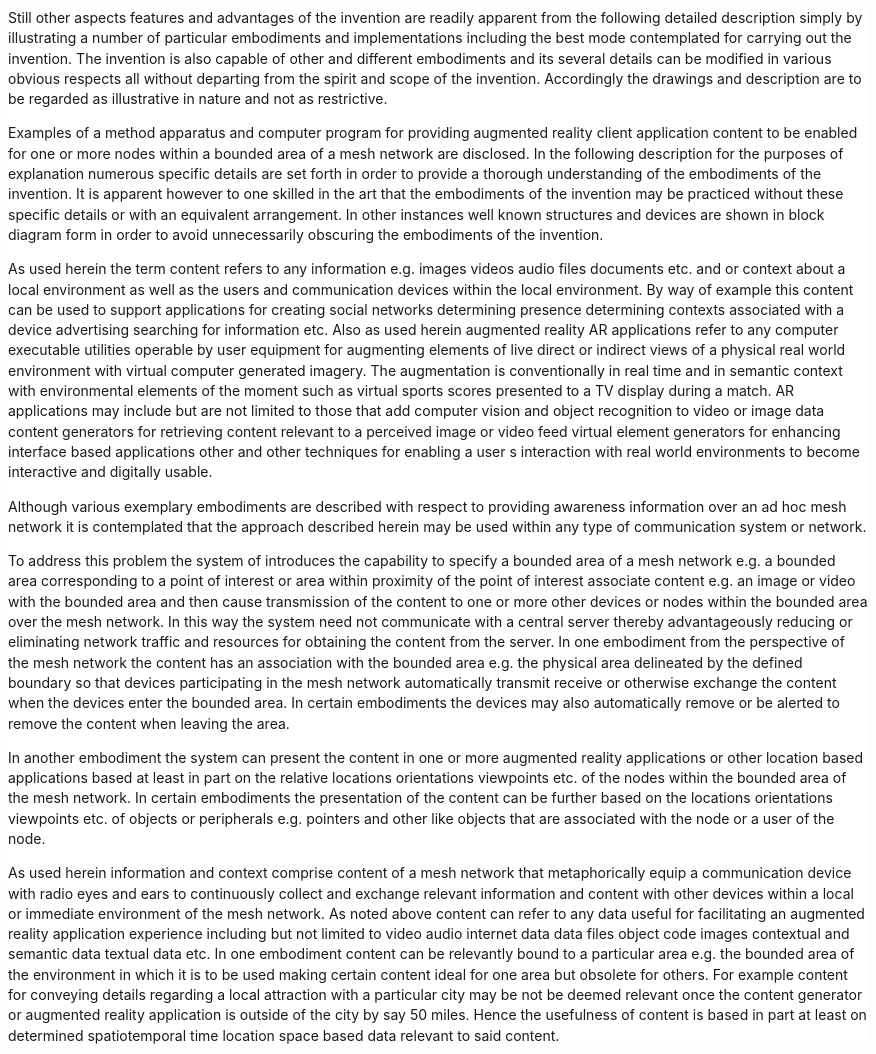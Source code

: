 Still other aspects features and advantages of the invention are readily apparent from the following detailed description simply by illustrating a number of particular embodiments and implementations including the best mode contemplated for carrying out the invention. The invention is also capable of other and different embodiments and its several details can be modified in various obvious respects all without departing from the spirit and scope of the invention. Accordingly the drawings and description are to be regarded as illustrative in nature and not as restrictive.

Examples of a method apparatus and computer program for providing augmented reality client application content to be enabled for one or more nodes within a bounded area of a mesh network are disclosed. In the following description for the purposes of explanation numerous specific details are set forth in order to provide a thorough understanding of the embodiments of the invention. It is apparent however to one skilled in the art that the embodiments of the invention may be practiced without these specific details or with an equivalent arrangement. In other instances well known structures and devices are shown in block diagram form in order to avoid unnecessarily obscuring the embodiments of the invention.

As used herein the term content refers to any information e.g. images videos audio files documents etc. and or context about a local environment as well as the users and communication devices within the local environment. By way of example this content can be used to support applications for creating social networks determining presence determining contexts associated with a device advertising searching for information etc. Also as used herein augmented reality AR applications refer to any computer executable utilities operable by user equipment for augmenting elements of live direct or indirect views of a physical real world environment with virtual computer generated imagery. The augmentation is conventionally in real time and in semantic context with environmental elements of the moment such as virtual sports scores presented to a TV display during a match. AR applications may include but are not limited to those that add computer vision and object recognition to video or image data content generators for retrieving content relevant to a perceived image or video feed virtual element generators for enhancing interface based applications other and other techniques for enabling a user s interaction with real world environments to become interactive and digitally usable.

Although various exemplary embodiments are described with respect to providing awareness information over an ad hoc mesh network it is contemplated that the approach described herein may be used within any type of communication system or network.

To address this problem the system of introduces the capability to specify a bounded area of a mesh network e.g. a bounded area corresponding to a point of interest or area within proximity of the point of interest associate content e.g. an image or video with the bounded area and then cause transmission of the content to one or more other devices or nodes within the bounded area over the mesh network. In this way the system need not communicate with a central server thereby advantageously reducing or eliminating network traffic and resources for obtaining the content from the server. In one embodiment from the perspective of the mesh network the content has an association with the bounded area e.g. the physical area delineated by the defined boundary so that devices participating in the mesh network automatically transmit receive or otherwise exchange the content when the devices enter the bounded area. In certain embodiments the devices may also automatically remove or be alerted to remove the content when leaving the area.

In another embodiment the system can present the content in one or more augmented reality applications or other location based applications based at least in part on the relative locations orientations viewpoints etc. of the nodes within the bounded area of the mesh network. In certain embodiments the presentation of the content can be further based on the locations orientations viewpoints etc. of objects or peripherals e.g. pointers and other like objects that are associated with the node or a user of the node.

As used herein information and context comprise content of a mesh network that metaphorically equip a communication device with radio eyes and ears to continuously collect and exchange relevant information and content with other devices within a local or immediate environment of the mesh network. As noted above content can refer to any data useful for facilitating an augmented reality application experience including but not limited to video audio internet data data files object code images contextual and semantic data textual data etc. In one embodiment content can be relevantly bound to a particular area e.g. the bounded area of the environment in which it is to be used making certain content ideal for one area but obsolete for others. For example content for conveying details regarding a local attraction with a particular city may be not be deemed relevant once the content generator or augmented reality application is outside of the city by say 50 miles. Hence the usefulness of content is based in part at least on determined spatiotemporal time location space based data relevant to said content.

